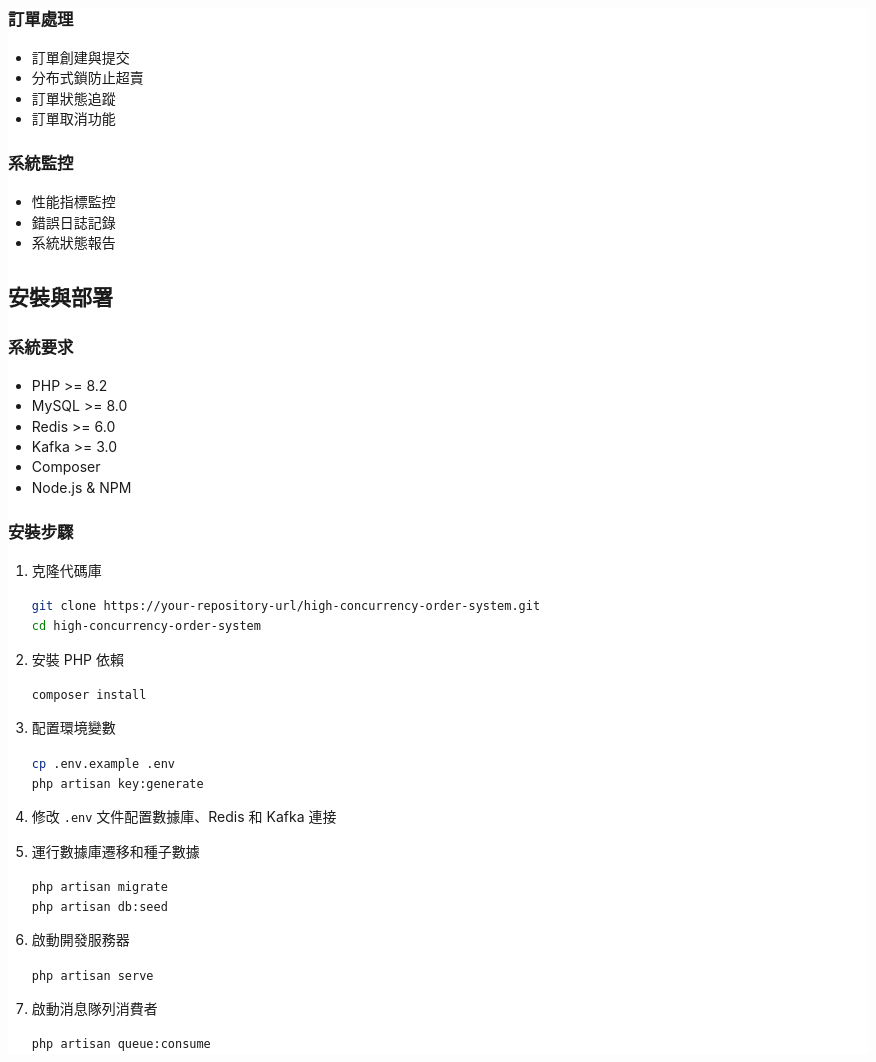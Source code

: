 ### 訂單處理
- 訂單創建與提交
- 分布式鎖防止超賣
- 訂單狀態追蹤
- 訂單取消功能

### 系統監控
- 性能指標監控
- 錯誤日誌記錄
- 系統狀態報告

## 安裝與部署

### 系統要求
- PHP >= 8.2
- MySQL >= 8.0
- Redis >= 6.0
- Kafka >= 3.0
- Composer
- Node.js & NPM

### 安裝步驟

1. 克隆代碼庫
   ```bash
   git clone https://your-repository-url/high-concurrency-order-system.git
   cd high-concurrency-order-system
   ```

2. 安裝 PHP 依賴
   ```bash
   composer install
   ```

3. 配置環境變數
   ```bash
   cp .env.example .env
   php artisan key:generate
   ```

4. 修改 `.env` 文件配置數據庫、Redis 和 Kafka 連接

5. 運行數據庫遷移和種子數據
   ```bash
   php artisan migrate
   php artisan db:seed
   ```

6. 啟動開發服務器
   ```bash
   php artisan serve
   ```

7. 啟動消息隊列消費者
   ```bash
   php artisan queue:consume
   ```
